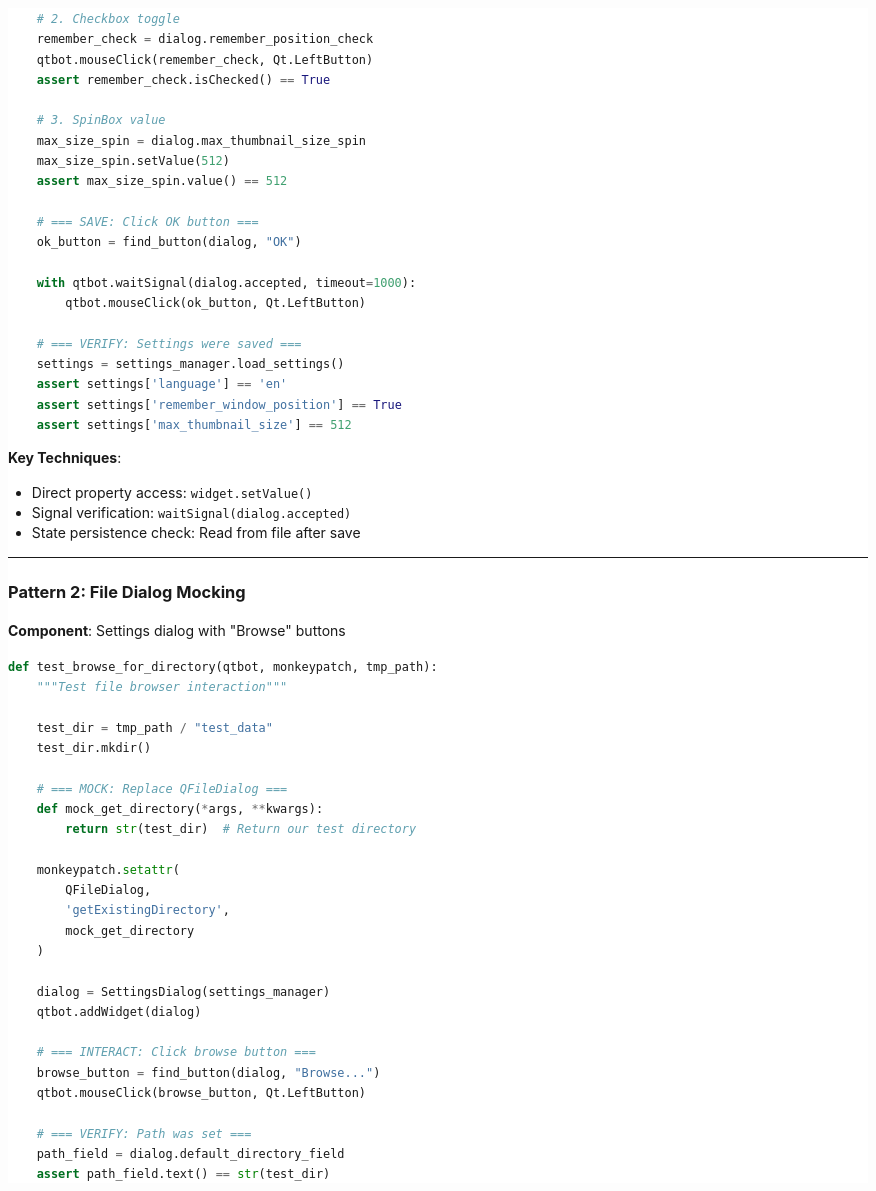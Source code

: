 ```python
    # 2. Checkbox toggle
    remember_check = dialog.remember_position_check
    qtbot.mouseClick(remember_check, Qt.LeftButton)
    assert remember_check.isChecked() == True

    # 3. SpinBox value
    max_size_spin = dialog.max_thumbnail_size_spin
    max_size_spin.setValue(512)
    assert max_size_spin.value() == 512

    # === SAVE: Click OK button ===
    ok_button = find_button(dialog, "OK")

    with qtbot.waitSignal(dialog.accepted, timeout=1000):
        qtbot.mouseClick(ok_button, Qt.LeftButton)

    # === VERIFY: Settings were saved ===
    settings = settings_manager.load_settings()
    assert settings['language'] == 'en'
    assert settings['remember_window_position'] == True
    assert settings['max_thumbnail_size'] == 512
```

**Key Techniques**:
- Direct property access: `widget.setValue()`
- Signal verification: `waitSignal(dialog.accepted)`
- State persistence check: Read from file after save

---

### Pattern 2: File Dialog Mocking

**Component**: Settings dialog with "Browse" buttons

```python
def test_browse_for_directory(qtbot, monkeypatch, tmp_path):
    """Test file browser interaction"""

    test_dir = tmp_path / "test_data"
    test_dir.mkdir()

    # === MOCK: Replace QFileDialog ===
    def mock_get_directory(*args, **kwargs):
        return str(test_dir)  # Return our test directory

    monkeypatch.setattr(
        QFileDialog,
        'getExistingDirectory',
        mock_get_directory
    )

    dialog = SettingsDialog(settings_manager)
    qtbot.addWidget(dialog)

    # === INTERACT: Click browse button ===
    browse_button = find_button(dialog, "Browse...")
    qtbot.mouseClick(browse_button, Qt.LeftButton)

    # === VERIFY: Path was set ===
    path_field = dialog.default_directory_field
    assert path_field.text() == str(test_dir)
```
